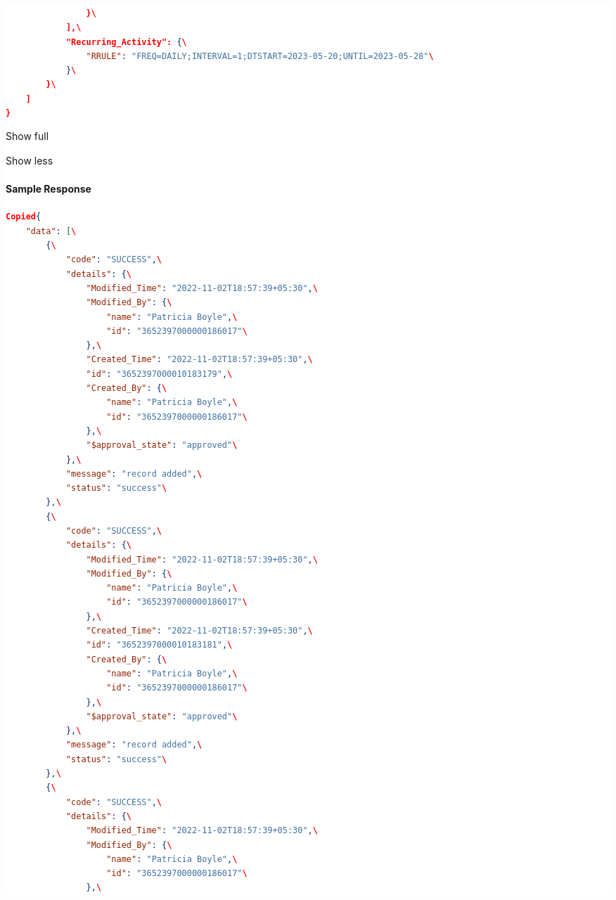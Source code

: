 ``` json
                }\
            ],\
            "Recurring_Activity": {\
                "RRULE": "FREQ=DAILY;INTERVAL=1;DTSTART=2023-05-20;UNTIL=2023-05-28"\
            }\
        }\
    ]
}
```

Show full

Show less

#### Sample Response

``` json
Copied{
    "data": [\
        {\
            "code": "SUCCESS",\
            "details": {\
                "Modified_Time": "2022-11-02T18:57:39+05:30",\
                "Modified_By": {\
                    "name": "Patricia Boyle",\
                    "id": "3652397000000186017"\
                },\
                "Created_Time": "2022-11-02T18:57:39+05:30",\
                "id": "3652397000010183179",\
                "Created_By": {\
                    "name": "Patricia Boyle",\
                    "id": "3652397000000186017"\
                },\
                "$approval_state": "approved"\
            },\
            "message": "record added",\
            "status": "success"\
        },\
        {\
            "code": "SUCCESS",\
            "details": {\
                "Modified_Time": "2022-11-02T18:57:39+05:30",\
                "Modified_By": {\
                    "name": "Patricia Boyle",\
                    "id": "3652397000000186017"\
                },\
                "Created_Time": "2022-11-02T18:57:39+05:30",\
                "id": "3652397000010183181",\
                "Created_By": {\
                    "name": "Patricia Boyle",\
                    "id": "3652397000000186017"\
                },\
                "$approval_state": "approved"\
            },\
            "message": "record added",\
            "status": "success"\
        },\
        {\
            "code": "SUCCESS",\
            "details": {\
                "Modified_Time": "2022-11-02T18:57:39+05:30",\
                "Modified_By": {\
                    "name": "Patricia Boyle",\
                    "id": "3652397000000186017"\
                },\
```